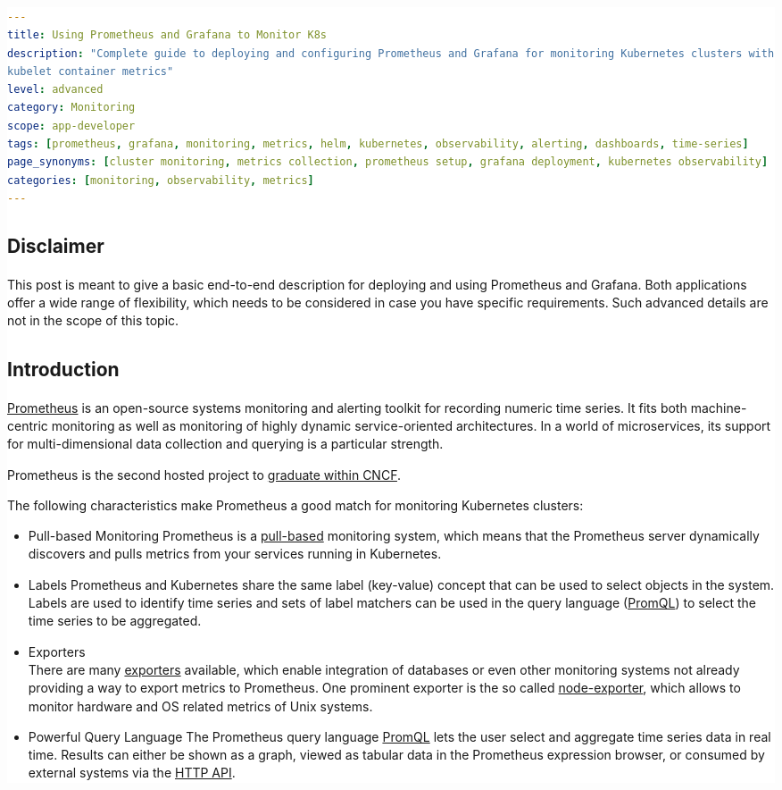 ```yaml
---
title: Using Prometheus and Grafana to Monitor K8s
description: "Complete guide to deploying and configuring Prometheus and Grafana for monitoring Kubernetes clusters with kubelet container metrics"
level: advanced
category: Monitoring
scope: app-developer
tags: [prometheus, grafana, monitoring, metrics, helm, kubernetes, observability, alerting, dashboards, time-series]
page_synonyms: [cluster monitoring, metrics collection, prometheus setup, grafana deployment, kubernetes observability]
categories: [monitoring, observability, metrics]
---
```


## Disclaimer

This post is meant to give a basic end-to-end description for deploying and using Prometheus and Grafana. Both applications offer a wide range of flexibility, which needs to be considered in case you have specific requirements. Such advanced details are not in the scope of this topic.

## Introduction

[Prometheus](https://prometheus.io/) is an open-source systems monitoring and alerting toolkit for recording numeric time series. It fits both machine-centric monitoring as well as monitoring of highly dynamic service-oriented architectures. In a world of microservices, its support for multi-dimensional data collection and querying is a particular strength.

Prometheus is the second hosted project to [graduate within CNCF](https://prometheus.io/blog/2018/08/09/prometheus-graduates-within-cncf/).

The following characteristics make Prometheus a good match for monitoring Kubernetes clusters:

- Pull-based Monitoring
Prometheus is a [pull-based](https://prometheus.io/blog/2016/07/23/pull-does-not-scale-or-does-it/) monitoring system, which means that the Prometheus server dynamically discovers and pulls metrics from your services running in Kubernetes.

- Labels
Prometheus and Kubernetes share the same label (key-value) concept that can be used to select objects in the system.  
Labels are used to identify time series and sets of label matchers can be used in the query language ([PromQL](https://prometheus.io/docs/prometheus/latest/querying/basics/)) to select the time series to be aggregated.

- Exporters  
There are many [exporters](https://prometheus.io/docs/instrumenting/exporters/) available, which enable integration of databases or even other monitoring systems not already providing a way to export metrics to Prometheus. One prominent exporter is the so called [node-exporter](https://github.com/prometheus/node_exporter), which allows to monitor hardware and OS related metrics of Unix systems.

- Powerful Query Language
The Prometheus query language [PromQL](https://prometheus.io/docs/prometheus/latest/querying/basics/) lets the user select and aggregate time series data in real time. Results can either be shown as a graph, viewed as tabular data in the Prometheus expression browser, or consumed by external systems via the [HTTP API](https://prometheus.io/docs/prometheus/latest/querying/api/).
